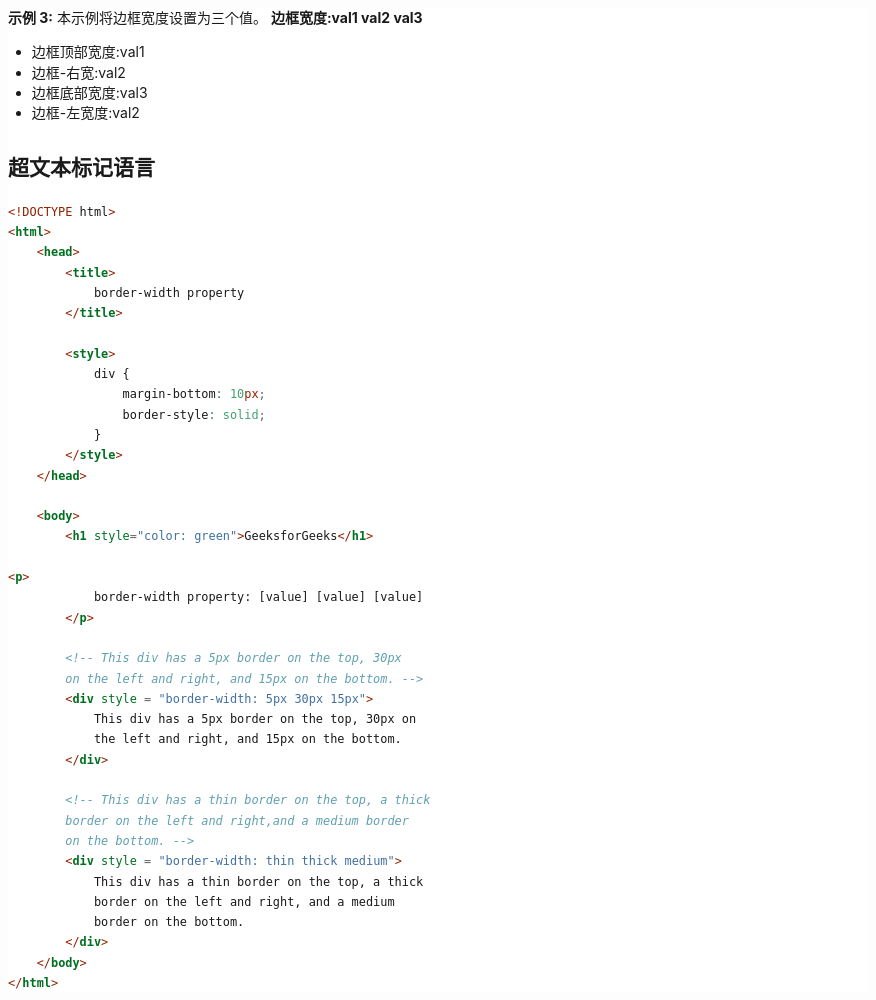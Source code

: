 **示例 3:** 本示例将边框宽度设置为三个值。
**边框宽度:val1 val2 val3**

*   边框顶部宽度:val1
*   边框-右宽:val2
*   边框底部宽度:val3
*   边框-左宽度:val2

## 超文本标记语言

```html
<!DOCTYPE html>
<html>
    <head>
        <title>
            border-width property
        </title>

        <style>
            div {
                margin-bottom: 10px;
                border-style: solid;
            }
        </style>
    </head>

    <body>
        <h1 style="color: green">GeeksforGeeks</h1>

<p>
            border-width property: [value] [value] [value]
        </p>

        <!-- This div has a 5px border on the top, 30px
        on the left and right, and 15px on the bottom. -->
        <div style = "border-width: 5px 30px 15px">
            This div has a 5px border on the top, 30px on
            the left and right, and 15px on the bottom.
        </div>

        <!-- This div has a thin border on the top, a thick
        border on the left and right,and a medium border
        on the bottom. -->
        <div style = "border-width: thin thick medium">
            This div has a thin border on the top, a thick
            border on the left and right, and a medium
            border on the bottom.
        </div>
    </body>
</html>                   
```
